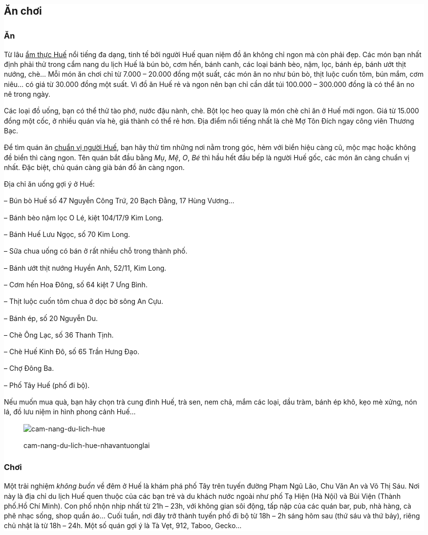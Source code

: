 ## Ăn chơi

### Ăn

Từ lâu [ẩm thực Huế](https://nhavantuonglai.com/article/) nổi tiếng đa dạng, tinh tế bởi người Huế quan niệm đồ ăn không chỉ ngon mà còn phải đẹp. Các món bạn nhất định phải thử trong cẩm nang du lịch Huế là bún bò, cơm hến, bánh canh, các loại bánh bèo, nậm, lọc, bánh ép, bánh ướt thịt nướng, chè… Mỗi món ăn chơi chỉ từ 7.000 – 20.000 đồng một suất, các món ăn no như bún bò, thịt luộc cuốn tôm, bún mắm, cơm niêu… có giá từ 30.000 đồng một suất. Vì đồ ăn Huế rẻ và ngon nên bạn chỉ cần dắt túi 100.000 – 300.000 đồng là có thể ăn no nê trong ngày.

Các loại đồ uống, bạn có thể thử tào phớ, nước đậu nành, chè. Bột lọc heo quay là món chè chỉ ăn ở Huế mới ngon. Giá từ 15.000 đồng một cốc, ở nhiều quán vỉa hè, giá thành có thể rẻ hơn. Địa điểm nổi tiếng nhất là chè Mợ Tôn Đích ngay công viên Thương Bạc.

Để tìm quán ăn [chuẩn vị người Huế](https://nhavantuonglai.com/article/), bạn hãy thử tìm những nơi nằm trong góc, hẻm với biển hiệu càng cũ, mộc mạc hoặc không đề biển thì càng ngon. Tên quán bắt đầu bằng _Mụ_, _Mệ_, _O_, _Bé_ thì hầu hết đầu bếp là người Huế gốc, các món ăn càng chuẩn vị nhất. Đặc biệt, chủ quán càng già bán đồ ăn càng ngon.

Địa chỉ ăn uống gợi ý ở Huế:

– Bún bò Huế số 47 Nguyễn Công Trứ, 20 Bạch Đằng, 17 Hùng Vương…

– Bánh bèo nậm lọc O Lé, kiệt 104/17/9 Kim Long.

– Bánh Huế Lưu Ngọc, số 70 Kim Long.

– Sữa chua uống có bán ở rất nhiều chỗ trong thành phố.

– Bánh ướt thịt nướng Huyền Anh, 52/11, Kim Long.

– Cơm hến Hoa Đông, số 64 kiệt 7 Ưng Bình.

– Thịt luộc cuốn tôm chua ở dọc bờ sông An Cựu.

– Bánh ép, số 20 Nguyễn Du.

– Chè Ông Lạc, số 36 Thanh Tịnh.

– Chè Huế Kinh Đô, số 65 Trần Hưng Đạo.

– Chợ Đông Ba.

– Phố Tây Huế (phố đi bộ).

Nếu muốn mua quà, bạn hãy chọn trà cung đình Huế, trà sen, nem chả, mắm các loại, dầu tràm, bánh ép khô, kẹo mè xửng, nón lá, đồ lưu niệm in hình phong cảnh Huế…

<figure><img src="https://data.nhavantuonglai.com/image/article/cam-nang-du-lich-hue-358.jpg" alt="cam-nang-du-lich-hue" height=100% width=100%><figcaption><p>cam-nang-du-lich-hue-nhavantuonglai</p></figcaption></figure>

### Chơi

Một trải nghiệm _không buồn_ về đêm ở Huế là khám phá phố Tây trên tuyến đường Phạm Ngũ Lão, Chu Văn An và Võ Thị Sáu. Nơi này là địa chỉ du lịch Huế quen thuộc của các bạn trẻ và du khách nước ngoài như phố Tạ Hiện (Hà Nội) và Bùi Viện (Thành phố.Hồ Chí Minh). Con phố nhộn nhịp nhất từ 21h – 23h, với không gian sôi động, tấp nập của các quán bar, pub, nhà hàng, cà phê nhạc sống, shop quần áo… Cuối tuần, nơi đây trở thành tuyến phố đi bộ từ 18h – 2h sáng hôm sau (thứ sáu và thứ bảy), riêng chủ nhật là từ 18h – 24h. Một số quán gợi ý là Tà Vẹt, 912, Taboo, Gecko…
